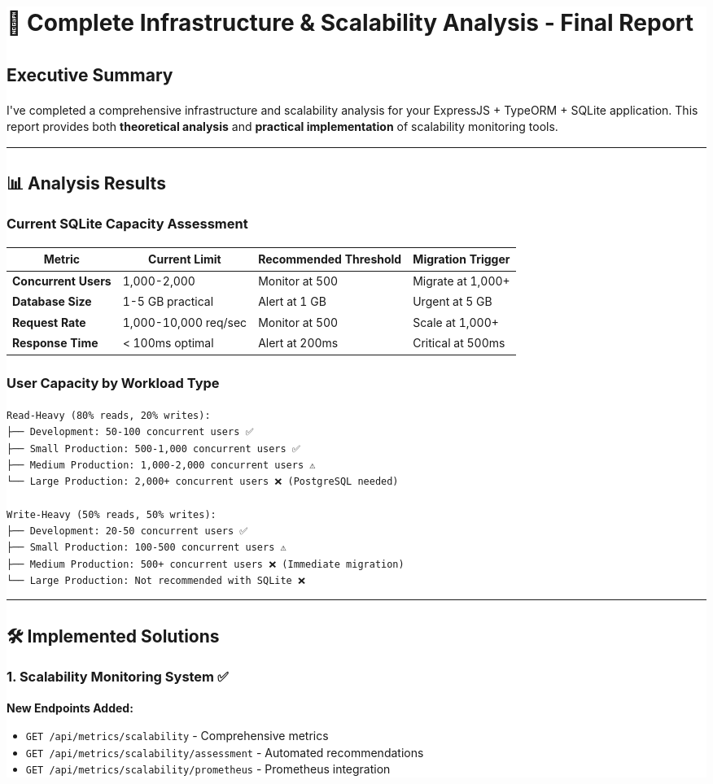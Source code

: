 # 🎯 Complete Infrastructure & Scalability Analysis - Final Report

## Executive Summary

I've completed a comprehensive infrastructure and scalability analysis for your ExpressJS + TypeORM + SQLite application. This report provides both **theoretical analysis** and **practical implementation** of scalability monitoring tools.

---

## 📊 Analysis Results

### Current SQLite Capacity Assessment

| Metric | Current Limit | Recommended Threshold | Migration Trigger |
|--------|---------------|----------------------|-------------------|
| **Concurrent Users** | 1,000-2,000 | Monitor at 500 | Migrate at 1,000+ |
| **Database Size** | 1-5 GB practical | Alert at 1 GB | Urgent at 5 GB |
| **Request Rate** | 1,000-10,000 req/sec | Monitor at 500 | Scale at 1,000+ |
| **Response Time** | < 100ms optimal | Alert at 200ms | Critical at 500ms |

### User Capacity by Workload Type

```
Read-Heavy (80% reads, 20% writes):
├── Development: 50-100 concurrent users ✅
├── Small Production: 500-1,000 concurrent users ✅  
├── Medium Production: 1,000-2,000 concurrent users ⚠️
└── Large Production: 2,000+ concurrent users ❌ (PostgreSQL needed)

Write-Heavy (50% reads, 50% writes):
├── Development: 20-50 concurrent users ✅
├── Small Production: 100-500 concurrent users ⚠️
├── Medium Production: 500+ concurrent users ❌ (Immediate migration)
└── Large Production: Not recommended with SQLite ❌
```

---

## 🛠️ Implemented Solutions

### 1. Scalability Monitoring System ✅

**New Endpoints Added:**
- `GET /api/metrics/scalability` - Comprehensive metrics
- `GET /api/metrics/scalability/assessment` - Automated recommendations  
- `GET /api/metrics/scalability/prometheus` - Prometheus integration
